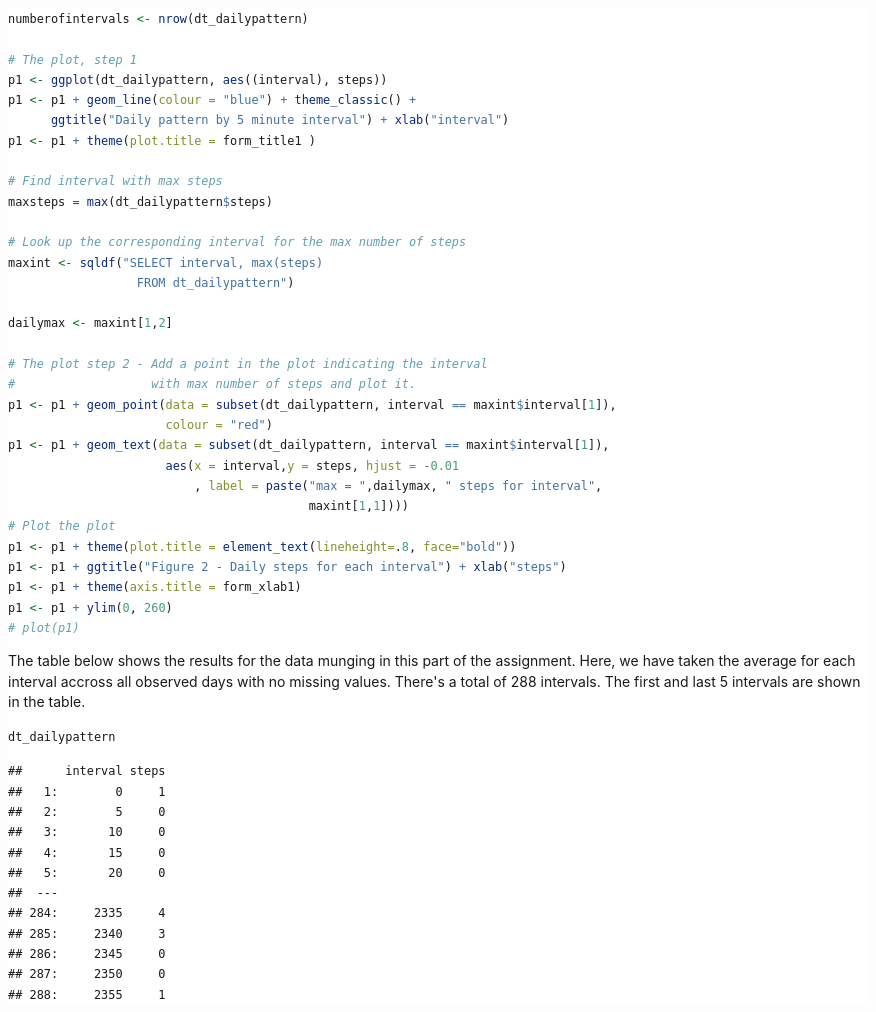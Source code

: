 ```r
numberofintervals <- nrow(dt_dailypattern)

# The plot, step 1
p1 <- ggplot(dt_dailypattern, aes((interval), steps))
p1 <- p1 + geom_line(colour = "blue") + theme_classic() + 
      ggtitle("Daily pattern by 5 minute interval") + xlab("interval")
p1 <- p1 + theme(plot.title = form_title1 )

# Find interval with max steps
maxsteps = max(dt_dailypattern$steps)

# Look up the corresponding interval for the max number of steps
maxint <- sqldf("SELECT interval, max(steps)
                  FROM dt_dailypattern")

dailymax <- maxint[1,2]

# The plot step 2 - Add a point in the plot indicating the interval 
#                   with max number of steps and plot it.
p1 <- p1 + geom_point(data = subset(dt_dailypattern, interval == maxint$interval[1]),
                      colour = "red")
p1 <- p1 + geom_text(data = subset(dt_dailypattern, interval == maxint$interval[1]),
                      aes(x = interval,y = steps, hjust = -0.01
                          , label = paste("max = ",dailymax, " steps for interval",
                                          maxint[1,1])))
# Plot the plot
p1 <- p1 + theme(plot.title = element_text(lineheight=.8, face="bold"))
p1 <- p1 + ggtitle("Figure 2 - Daily steps for each interval") + xlab("steps")
p1 <- p1 + theme(axis.title = form_xlab1)
p1 <- p1 + ylim(0, 260)
# plot(p1)
```

The table below shows the results for the data munging in this part of the assignment. Here, we have taken the average for each interval accross all observed days with no missing values. There's a total of 288 intervals. The first and last 5 intervals are shown in the table.

```r
dt_dailypattern
```

```
##      interval steps
##   1:        0     1
##   2:        5     0
##   3:       10     0
##   4:       15     0
##   5:       20     0
##  ---               
## 284:     2335     4
## 285:     2340     3
## 286:     2345     0
## 287:     2350     0
## 288:     2355     1
```
